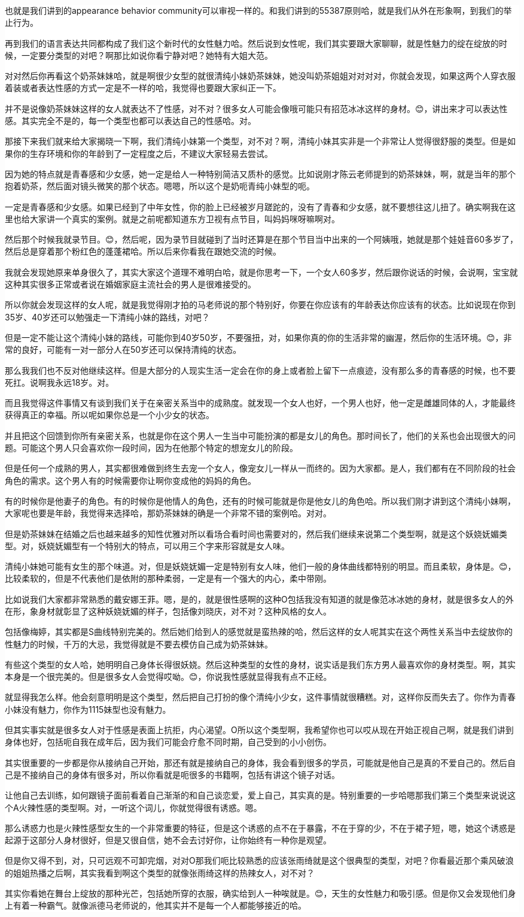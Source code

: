 也就是我们讲到的appearance behavior community可以审视一样的。和我们讲到的55387原则哈，就是我们从外在形象啊，到我们的举止行为。

再到我们的语言表达共同都构成了我们这个新时代的女性魅力哈。然后说到女性呢，我们其实要跟大家聊聊，就是性魅力的绽在绽放的时候，一定要分类型的对吧？啊那比如说你看宁静对吧？她特有大姐大范。

对对然后你再看这个奶茶妹妹哈，就是啊很少女型的就很清纯小妹奶茶妹妹，她没叫奶茶姐姐对对对对，你就会发现，如果这两个人穿衣服着装或者表达性感的方式一定是不一样的哈，我觉得也要跟大家纠正一下。

并不是说像奶茶妹妹这样的女人就表达不了性感，对不对？很多女人可能会像哦可能只有招范冰冰这样的身材。😊，讲出来才可以表达性感。其实完全不是的，每一个类型也都可以表达自己的性感哈。对。

那接下来我们就来给大家揭晓一下啊，我们清纯小妹第一个类型，对不对？啊，清纯小妹其实非是一个非常让人觉得很舒服的类型。但是如果你的生存环境和你的年龄到了一定程度之后，不建议大家轻易去尝试。

因为她的特点就是青春感和少女感，她一定是给人一种特别简洁又质朴的感觉。比如说刚才陈云老师提到的奶茶妹妹，啊，就是当年的那个抱着奶茶，然后面对镜头微笑的那个状态。嗯嗯，所以这个是奶呃青纯小妹型的呃。

一定是青春感和少女感。如果已经到了中年女性，你的脸上已经被岁月蹉跎的，没有了青春和少女感，就不要想往这儿扭了。确实啊我在这里也给大家讲一个真实的案例。就是之前呢都知道东方卫视有点节目，叫妈妈咪呀嘛啊对。

然后那个时候我就录节目。😊，然后呢，因为录节目就碰到了当时还算是在那个节目当中出来的一个阿姨哦，她就是那个娃娃音60多岁了，然后总是穿着那个粉红色的蓬蓬裙哈。所以后来你看我在跟她交流的时候。

我就会发现她原来单身很久了，其实大家这个道理不难明白哈，就是你思考一下，一个女人60多岁，然后跟你说话的时候，会说啊，宝宝就这种其实很多正常或者说在婚姻家庭主流社会的男人是很难接受的。

所以你就会发现这样的女人呢，就是我觉得刚才拍的马老师说的那个特别好，你要在你应该有的年龄表达你应该有的状态。比如说现在你到35岁、40岁还可以勉强走一下清纯小妹的路线，对吧？

但是一定不能让这个清纯小妹的路线，可能你到40岁50岁，不要强扭，对，如果你真的你的生活非常的幽渥，然后你的生活环境。😊，非常的良好，可能有一对一部分人在50岁还可以保持清纯的状态。

那么我我们也不反对他继续这样。但是大部分的人现实生活一定会在你的身上或者脸上留下一点痕迹，没有那么多的青春感的时候，也不要死扛。说啊我永远18岁。对。

而且我觉得这件事情又有谈到我们关于在亲密关系当中的成熟度。就发现一个女人也好，一个男人也好，他一定是雌雄同体的人，才能最终获得真正的幸福。所以呢如果你总是一个小少女的状态。

并且把这个回馈到你所有亲密关系，也就是你在这个男人一生当中可能扮演的都是女儿的角色。那时间长了，他们的关系也会出现很大的问题。可能这个男人只会喜欢你一段时间，因为在他那个特定的想宠女儿的阶段。

但是任何一个成熟的男人，其实都很难做到终生去宠一个女人，像宠女儿一样从一而终的。因为大家都。是人，我们都有在不同阶段的社会角色的需求。这个男人有的时候需要你让啊你变成他的妈妈的角色。

有的时候你是他妻子的角色。有的时候你是他情人的角色，还有的时候可能就是你是他女儿的角色哈。所以我们刚才讲到这个清纯小妹啊，大家呢也要是年龄，我觉得来选择哈，那奶茶妹妹的确是一个非常不错的案例哈。对对。

但是奶茶妹妹在结婚之后也越来越多的知性优雅对所以看场合看时间也需要对的，然后我们继续来说第二个类型啊，就是这个妖娆妩媚类型。对，妖娆妩媚型有一个特别大的特点，可以用三个字来形容就是女人味。

清纯小妹她可能有女生的那个味道。对，但是妖娆妩媚一定是特别有女人味，他们一般的身体曲线都特别的明显。而且柔软，身体是。😊，比较柔软的，但是不代表他们是依附的那种柔弱，一定是有一个强大的内心，柔中带刚。

比如说我们大家都非常熟悉的戴安娜王菲。嗯，是的，就是很性感啊的这种O包括我没有知道的就是像范冰冰她的身材，就是很多女人的外在形，象身材就彰显了这种妖娆妩媚的样子，包括像刘晓庆，对不对？这种风格的女人。

包括像梅婷，其实都是S曲线特别完美的。然后她们给到人的感觉就是蛮热辣的哈，然后这样的女人呢其实在这个两性关系当中去绽放你的性魅力的时候，千万的大忌，我觉得就是不要去模仿自己成为奶茶妹妹。

有些这个类型的女人哈，她明明自己身体长得很妖娆。然后这种类型的女性的身材，说实话是我们东方男人最喜欢你的身材类型。啊，其实本身是一个很完美的。但是很多女人会觉得哎呦。😊，你说我性感就显得我有点不正经。

就显得我怎么样。他会刻意明明是这个类型，然后把自己打扮的像个清纯小少女，这件事情就很糟糕。对，这样你反而失去了。你作为青春小妹没有魅力，你作为1115妹型也没有魅力。

但其实事实就是很多女人对于性感是表面上抗拒，内心渴望。O所以这个类型啊，我希望你也可以哎从现在开始正视自己啊，就是我们讲到身体也好，包括呃自我在成年后，因为我们可能会疗愈不同时期，自己受到的小小创伤。

其实很重要的一步都是你从接纳自己开始，那还有就是接纳自己的身体，我会看到很多的学员，可能就是他自己是真的不爱自己的。然后自己是不接纳自己的身体有很多对，所以你看就是呃很多的书籍啊，包括有讲这个镜子对话。

让他自己去训练，如何跟镜子面前看着自己渐渐的和自己谈恋爱，爱上自己，其实真的是。特别重要的一步哈嗯那我们第三个类型来说说这个A火辣性感的类型啊。对，一听这个词儿，你就觉得很有诱惑。嗯。

那么诱惑力也是火辣性感型女生的一个非常重要的特征，但是这个诱惑的点不在于暴露，不在于穿的少，不在于裙子短，嗯，她这个诱惑是起源于这部分人身材很好，但是又很自信，她不会去讨好你，让你始终有一种你是观望。

但是你又得不到，对，只可远观不可卸完烟，对对O那我们呃比较熟悉的应该张雨绮就是这个很典型的类型，对吧？你看最近那个乘风破浪的姐姐热播之后啊，其实我看到啊这个类型的就像张雨绮这样的热辣女人，对不对？

其实你看她在舞台上绽放的那种光芒，包括她所穿的衣服，确实给到人一种唉就是。😊，天生的女性魅力和吸引感。但是你又会发现他们身上有着一种霸气。就像派德马老师说的，他其实并不是每一个人都能够接近的哈。
